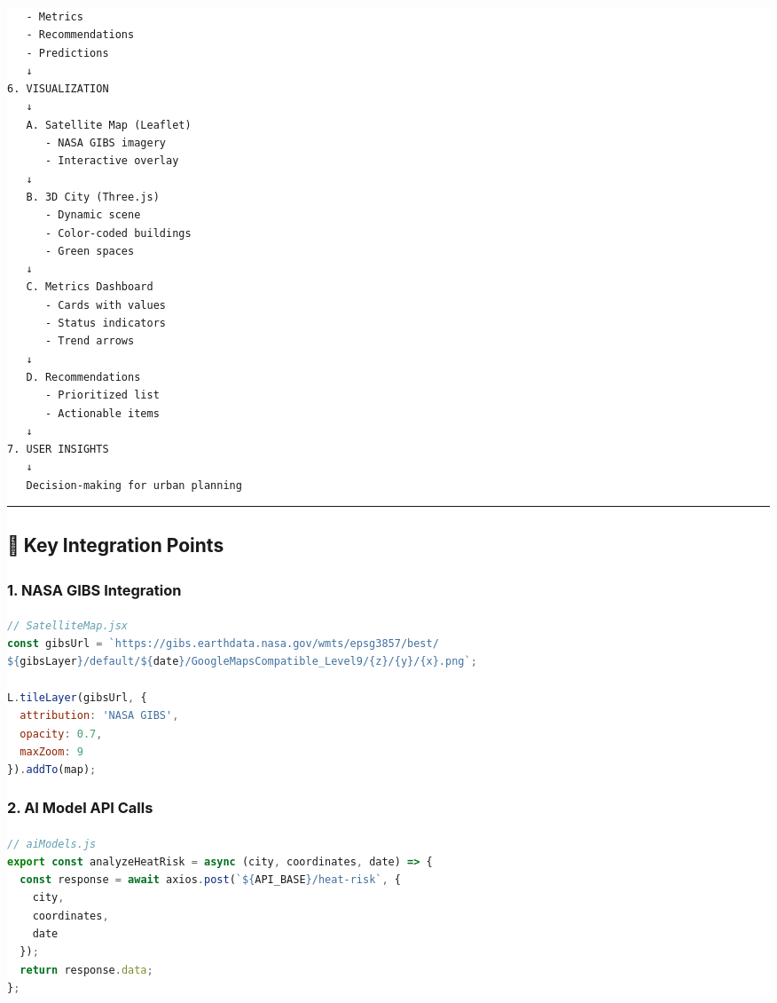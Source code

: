 ```
   - Metrics
   - Recommendations
   - Predictions
   ↓
6. VISUALIZATION
   ↓
   A. Satellite Map (Leaflet)
      - NASA GIBS imagery
      - Interactive overlay
   ↓
   B. 3D City (Three.js)
      - Dynamic scene
      - Color-coded buildings
      - Green spaces
   ↓
   C. Metrics Dashboard
      - Cards with values
      - Status indicators
      - Trend arrows
   ↓
   D. Recommendations
      - Prioritized list
      - Actionable items
   ↓
7. USER INSIGHTS
   ↓
   Decision-making for urban planning
```

---

## 🎯 Key Integration Points

### 1. **NASA GIBS Integration**
```javascript
// SatelliteMap.jsx
const gibsUrl = `https://gibs.earthdata.nasa.gov/wmts/epsg3857/best/
${gibsLayer}/default/${date}/GoogleMapsCompatible_Level9/{z}/{y}/{x}.png`;

L.tileLayer(gibsUrl, {
  attribution: 'NASA GIBS',
  opacity: 0.7,
  maxZoom: 9
}).addTo(map);
```

### 2. **AI Model API Calls**
```javascript
// aiModels.js
export const analyzeHeatRisk = async (city, coordinates, date) => {
  const response = await axios.post(`${API_BASE}/heat-risk`, {
    city,
    coordinates,
    date
  });
  return response.data;
};
```
